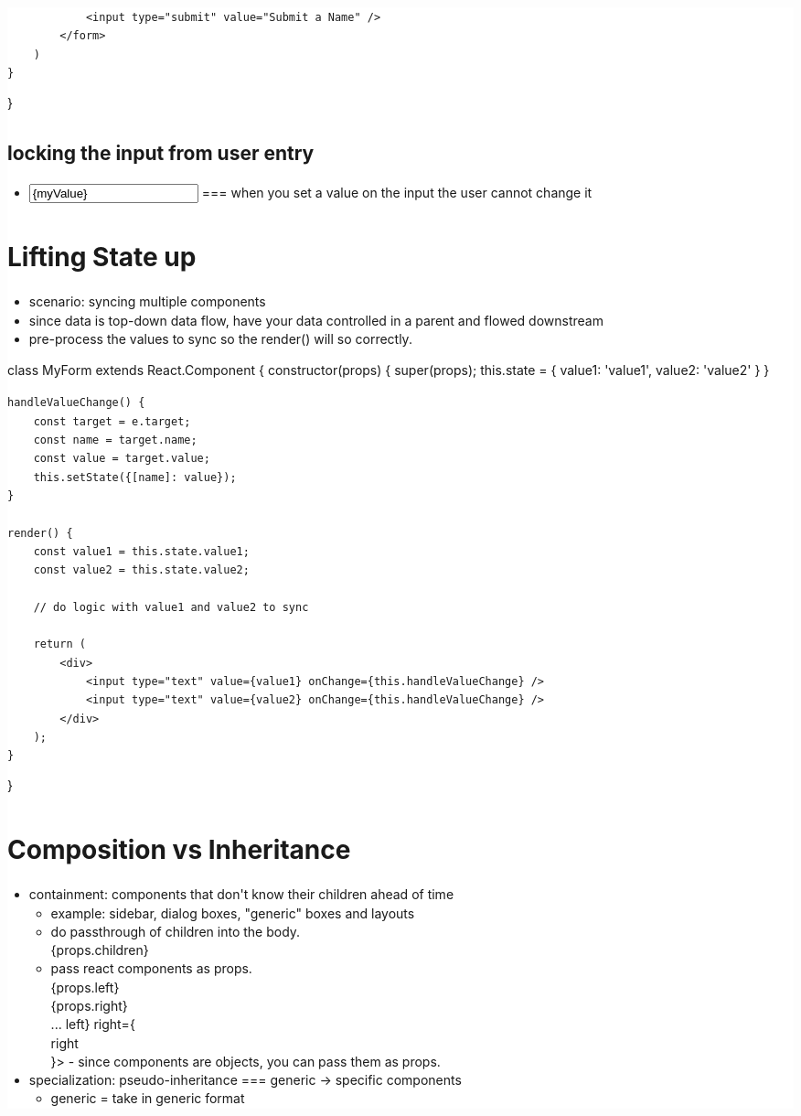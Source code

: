                 <input type="submit" value="Submit a Name" />
            </form>
        )
    }
}

## locking the input from user entry
- <input value={myValue} /> === when you set a value on the input the user cannot change it

# Lifting State up
- scenario: syncing multiple components
- since data is top-down data flow, have your data controlled in a parent and flowed downstream
- pre-process the values to sync so the render() will so correctly.

class MyForm extends React.Component {
    constructor(props) {
        super(props);
        this.state = {
            value1: 'value1',
            value2: 'value2'
        }
    }

    handleValueChange() {
        const target = e.target;
        const name = target.name;
        const value = target.value;
        this.setState({[name]: value});
    }

    render() {
        const value1 = this.state.value1;
        const value2 = this.state.value2;

        // do logic with value1 and value2 to sync

        return (
            <div>
                <input type="text" value={value1} onChange={this.handleValueChange} />
                <input type="text" value={value2} onChange={this.handleValueChange} />
            </div>
        );
    }
}

# Composition vs Inheritance
- containment: components that don't know their children ahead of time
    - example: sidebar, dialog boxes, "generic" boxes and layouts
    - do passthrough of children into the body.
        <div>
        {props.children} 
        </div>
    - pass react components as props.
        <div>
            {props.left}
            <br />
            {props.right}
        </div>
        ...
        <Class left={<div>left</div>} right={<div>right</div>}>
        - since components are objects, you can pass them as props.
- specialization: pseudo-inheritance === generic -> specific components
    - generic = take in generic format
